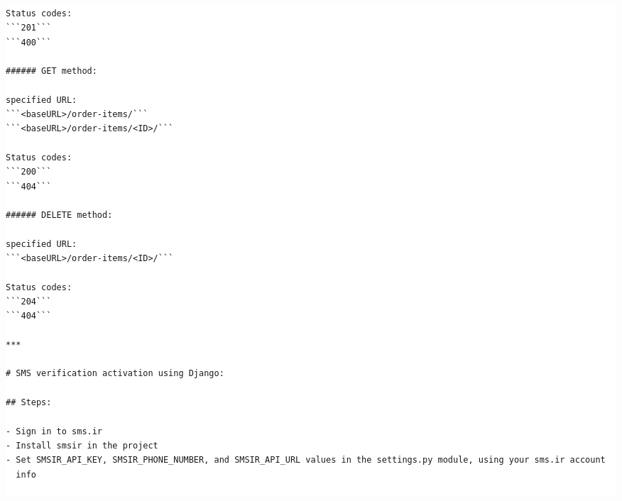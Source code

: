 ```
Status codes:
```201```
```400```

###### GET method:

specified URL:
```<baseURL>/order-items/```
```<baseURL>/order-items/<ID>/```

Status codes:
```200```
```404```

###### DELETE method:

specified URL:
```<baseURL>/order-items/<ID>/```

Status codes:
```204```
```404```

***

# SMS verification activation using Django:

## Steps:

- Sign in to sms.ir
- Install smsir in the project
- Set SMSIR_API_KEY, SMSIR_PHONE_NUMBER, and SMSIR_API_URL values in the settings.py module, using your sms.ir account
  info

